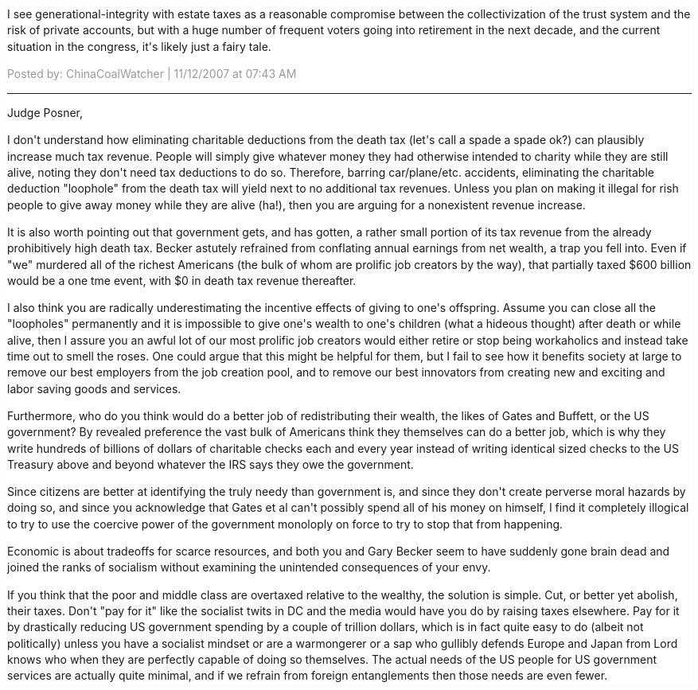 I see generational-integrity with estate taxes as a reasonable compromise between the collectivization of the trust system and the risk of private accounts, but with a huge number of frequent voters going into retirement in the next decade, and the current situation in the congress, it's likely just a fairy tale.

<span style="color:#999">Posted by: ChinaCoalWatcher | 11/12/2007 at 07:43 AM</span>

---

Judge Posner,

I don't understand how eliminating charitable deductions from the death tax (let's call a spade a spade ok?) can plausibly increase much tax revenue. People will simply give whatever money they had otherwise intended to charity while they are still alive, noting they don't need tax deductions to do so. Therefore, barring car/plane/etc. accidents, eliminating the charitable deduction "loophole" from the death tax will yield next to no additional tax revenues. Unless you plan on making it illegal for rish people to give away money while they are alive (ha!), then you are arguing for a nonexistent revenue increase.

It is also worth pointing out that government gets, and has gotten, a rather small portion of its tax revenue from the already prohibitively high death tax. Becker astutely refrained from conflating annual earnings from net wealth, a trap you fell into. Even if "we" murdered all of the richest Americans (the bulk of whom are prolific job creators by the way), that partially taxed $600 billion would be a one tme event, with $0 in death tax revenue thereafter.

I also think you are radically underestimating the incentive effects of giving to one's offspring. Assume you can close all the "loopholes" permanently and it is impossible to give one's wealth to one's children (what a hideous thought) after death or while alive, then I assure you an awful lot of our most prolific job creators would either retire or stop being workaholics and instead take time out to smell the roses. One could argue that this might be helpful for them, but I fail to see how it benefits society at large to remove our best employers from the job creation pool, and to remove our best innovators from creating new and exciting and labor saving goods and services.

Furthermore, who do you think would do a better job of redistributing their wealth, the likes of Gates and Buffett, or the US government? By revealed preference the vast bulk of Americans think they themselves can do a better job, which is why they write hundreds of billions of dollars of charitable checks each and every year instead of writing identical sized checks to the US Treasury above and beyond whatever the IRS says they owe the government.

Since citizens are better at identifying the truly needy than government is, and since they don't create perverse moral hazards by doing so, and since you acknowledge that Gates et al can't possibly spend all of his money on himself, I find it completely illogical to try to use the coercive power of the government monoloply on force to try to stop that from happening.

Economic is about tradeoffs for scarce resources, and both you and Gary Becker seem to have suddenly gone brain dead and joined the ranks of socialism without examining the unintended consequences of your envy.

If you think that the poor and middle class are overtaxed relative to the wealthy, the solution is simple. Cut, or better yet abolish, their taxes. Don't "pay for it" like the socialist twits in DC and the media would have you do by raising taxes elsewhere. Pay for it by drastically reducing US government spending by a couple of trillion dollars, which is in fact quite easy to do (albeit not politically) unless you have a socialist mindset or are a warmongerer or a sap who gullibly defends Europe and Japan from Lord knows who when they are perfectly capable of doing so themselves. The actual needs of the US people for US government services are actually quite minimal, and if we refrain from foreign entanglements then those needs are even fewer.
